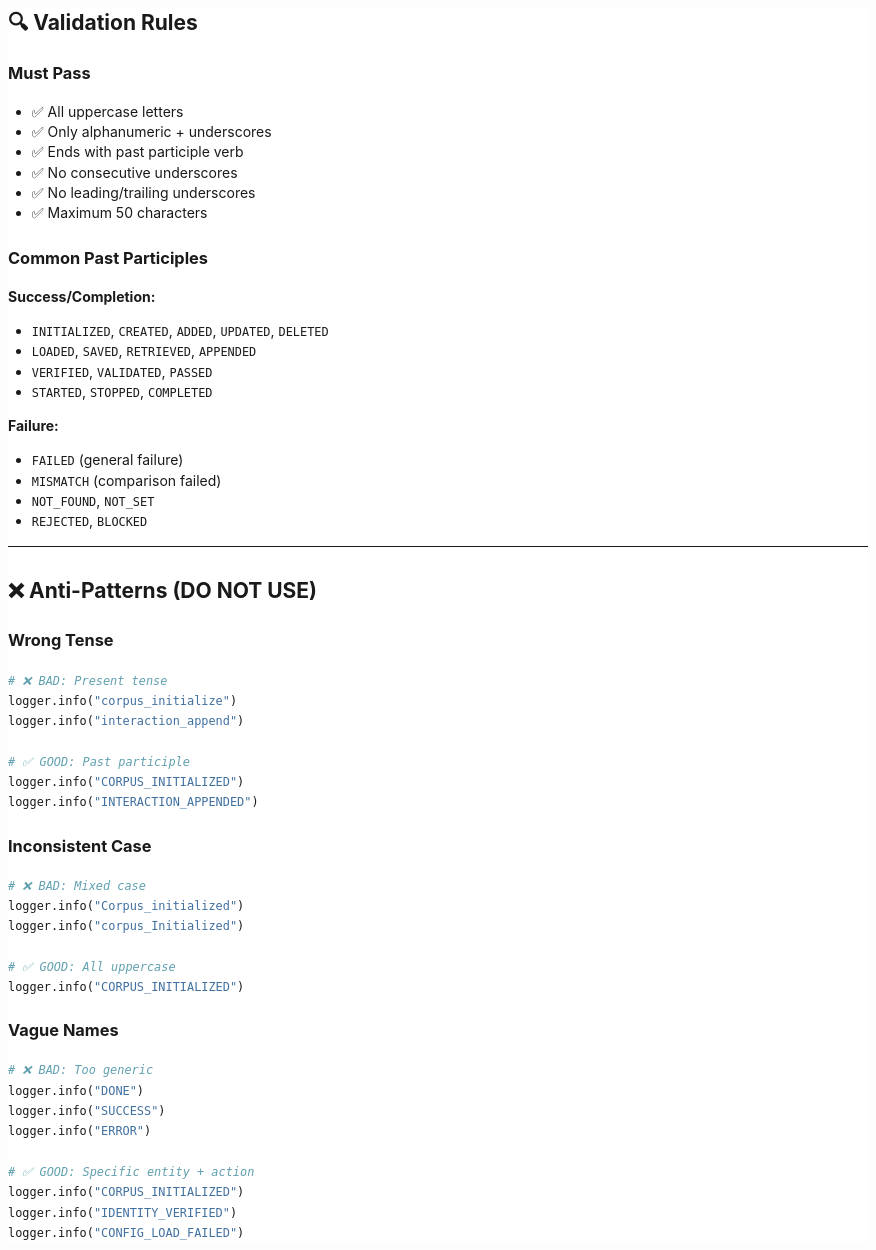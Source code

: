 
## 🔍 Validation Rules

### Must Pass

- ✅ All uppercase letters
- ✅ Only alphanumeric + underscores
- ✅ Ends with past participle verb
- ✅ No consecutive underscores
- ✅ No leading/trailing underscores
- ✅ Maximum 50 characters

### Common Past Participles

**Success/Completion:**
- `INITIALIZED`, `CREATED`, `ADDED`, `UPDATED`, `DELETED`
- `LOADED`, `SAVED`, `RETRIEVED`, `APPENDED`
- `VERIFIED`, `VALIDATED`, `PASSED`
- `STARTED`, `STOPPED`, `COMPLETED`

**Failure:**
- `FAILED` (general failure)
- `MISMATCH` (comparison failed)
- `NOT_FOUND`, `NOT_SET`
- `REJECTED`, `BLOCKED`

---

## ❌ Anti-Patterns (DO NOT USE)

### Wrong Tense
```python
# ❌ BAD: Present tense
logger.info("corpus_initialize")
logger.info("interaction_append")

# ✅ GOOD: Past participle
logger.info("CORPUS_INITIALIZED")
logger.info("INTERACTION_APPENDED")
```

### Inconsistent Case
```python
# ❌ BAD: Mixed case
logger.info("Corpus_initialized")
logger.info("corpus_Initialized")

# ✅ GOOD: All uppercase
logger.info("CORPUS_INITIALIZED")
```

### Vague Names
```python
# ❌ BAD: Too generic
logger.info("DONE")
logger.info("SUCCESS")
logger.info("ERROR")

# ✅ GOOD: Specific entity + action
logger.info("CORPUS_INITIALIZED")
logger.info("IDENTITY_VERIFIED")
logger.info("CONFIG_LOAD_FAILED")
```
